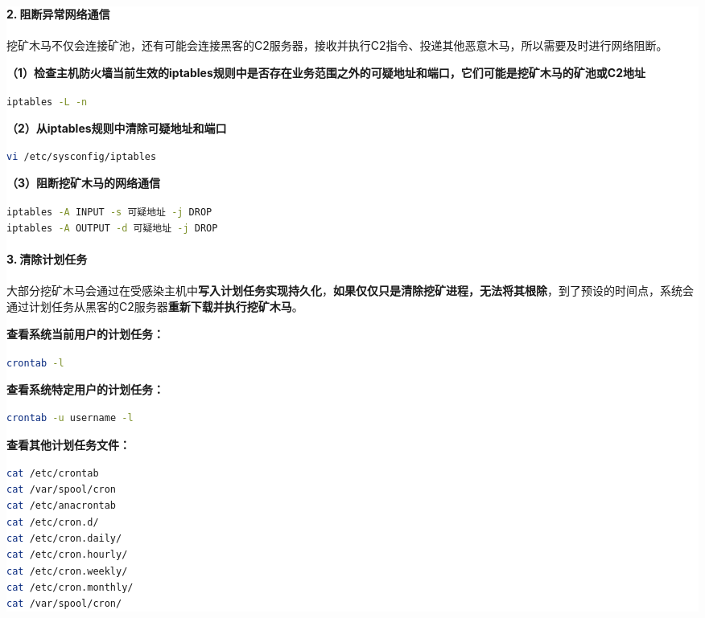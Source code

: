 

#### 2. 阻断异常网络通信

挖矿木马不仅会连接矿池，还有可能会连接黑客的C2服务器，接收并执行C2指令、投递其他恶意木马，所以需要及时进行网络阻断。

**（1）检查主机防火墙当前生效的iptables规则中是否存在业务范围之外的可疑地址和端口，它们可能是挖矿木马的矿池或C2地址**

```bash
iptables -L -n
```



**（2）从iptables规则中清除可疑地址和端口**

```bash
vi /etc/sysconfig/iptables
```



**（3）阻断挖矿木马的网络通信**

```bash
iptables -A INPUT -s 可疑地址 -j DROP
iptables -A OUTPUT -d 可疑地址 -j DROP
```





#### 3. 清除计划任务

大部分挖矿木马会通过在受感染主机中**写入计划任务实现持久化**，**如果仅仅只是清除挖矿进程，无法将其根除**，到了预设的时间点，系统会通过计划任务从黑客的C2服务器**重新下载并执行挖矿木马**。

**查看系统当前用户的计划任务：**

```bash
crontab -l
```



**查看系统特定用户的计划任务：**

```bash
crontab -u username -l
```



**查看其他计划任务文件：**

```bash
cat /etc/crontab
cat /var/spool/cron
cat /etc/anacrontab
cat /etc/cron.d/
cat /etc/cron.daily/
cat /etc/cron.hourly/
cat /etc/cron.weekly/
cat /etc/cron.monthly/
cat /var/spool/cron/
```
